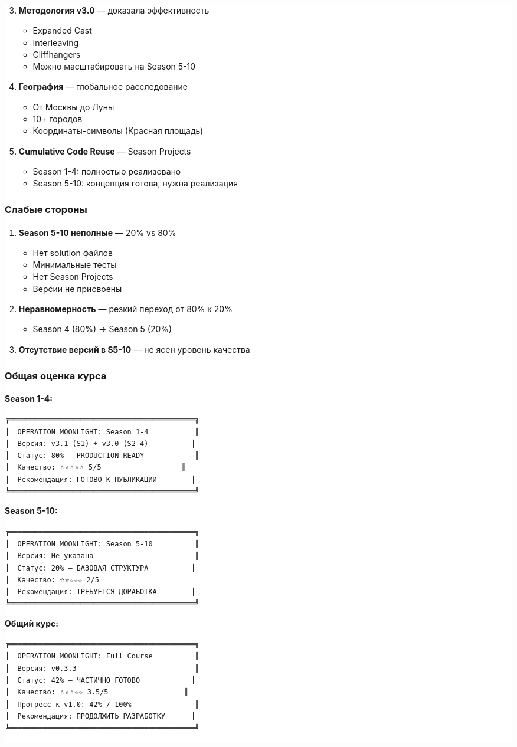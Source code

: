 3. **Методология v3.0** — доказала эффективность
   - Expanded Cast
   - Interleaving
   - Cliffhangers
   - Можно масштабировать на Season 5-10

4. **География** — глобальное расследование
   - От Москвы до Луны
   - 10+ городов
   - Координаты-символы (Красная площадь)

5. **Cumulative Code Reuse** — Season Projects
   - Season 1-4: полностью реализовано
   - Season 5-10: концепция готова, нужна реализация

### Слабые стороны

1. **Season 5-10 неполные** — 20% vs 80%
   - Нет solution файлов
   - Минимальные тесты
   - Нет Season Projects
   - Версии не присвоены

2. **Неравномерность** — резкий переход от 80% к 20%
   - Season 4 (80%) → Season 5 (20%)

3. **Отсутствие версий в S5-10** — не ясен уровень качества

### Общая оценка курса

**Season 1-4:**
```
╔════════════════════════════════════════════╗
║  OPERATION MOONLIGHT: Season 1-4           ║
║  Версия: v3.1 (S1) + v3.0 (S2-4)          ║
║  Статус: 80% — PRODUCTION READY            ║
║  Качество: ⭐⭐⭐⭐⭐ 5/5                   ║
║  Рекомендация: ГОТОВО К ПУБЛИКАЦИИ        ║
╚════════════════════════════════════════════╝
```

**Season 5-10:**
```
╔════════════════════════════════════════════╗
║  OPERATION MOONLIGHT: Season 5-10          ║
║  Версия: Не указана                        ║
║  Статус: 20% — БАЗОВАЯ СТРУКТУРА          ║
║  Качество: ⭐⭐☆☆☆ 2/5                    ║
║  Рекомендация: ТРЕБУЕТСЯ ДОРАБОТКА        ║
╚════════════════════════════════════════════╝
```

**Общий курс:**
```
╔════════════════════════════════════════════╗
║  OPERATION MOONLIGHT: Full Course          ║
║  Версия: v0.3.3                            ║
║  Статус: 42% — ЧАСТИЧНО ГОТОВО            ║
║  Качество: ⭐⭐⭐☆☆ 3.5/5                  ║
║  Прогресс к v1.0: 42% / 100%               ║
║  Рекомендация: ПРОДОЛЖИТЬ РАЗРАБОТКУ      ║
╚════════════════════════════════════════════╝
```

---